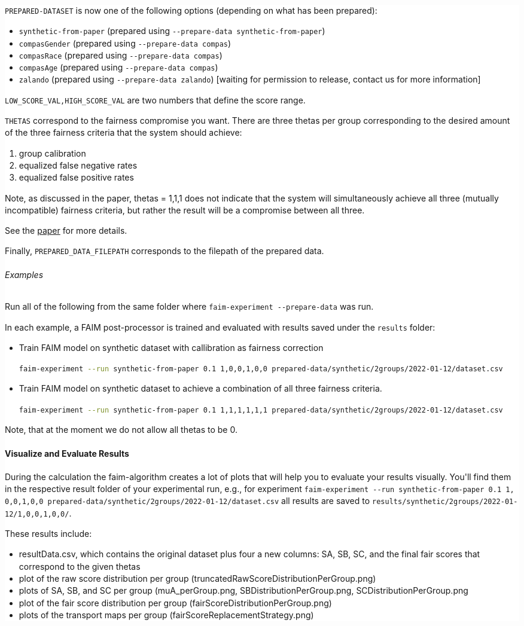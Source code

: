 `PREPARED-DATASET` is now one of the following options (depending on what has been prepared):
* `synthetic-from-paper` (prepared using `--prepare-data synthetic-from-paper`)
* `compasGender` (prepared using `--prepare-data compas`)
* `compasRace` (prepared using `--prepare-data compas`)
* `compasAge` (prepared using `--prepare-data compas`)
* `zalando` (prepared using `--prepare-data zalando`) [waiting for permission to release, contact us for more information]

`LOW_SCORE_VAL,HIGH_SCORE_VAL` are two numbers that define the score range.

`THETAS` correspond to the fairness compromise you want. There are three thetas per group corresponding to the
desired amount of the three fairness criteria that the system should achieve:
1. group calibration
2. equalized false negative rates
3. equalized false positive rates

Note, as discussed in the paper, thetas = 1,1,1 does not indicate that the system will simultaneously achieve all
three (mutually incompatible) fairness criteria, but rather the result will be a compromise between all three.

See the [paper](https://arxiv.org/abs/2212.00469) for more details.

Finally, `PREPARED_DATA_FILEPATH` corresponds to the filepath of the prepared data.

###### Examples
Run all of the following from the same folder where `faim-experiment --prepare-data` was run.

In each example, a FAIM post-processor is trained and evaluated with results saved under the `results` folder:
* Train FAIM model on synthetic dataset with callibration as fairness correction
  ```bash
  faim-experiment --run synthetic-from-paper 0.1 1,0,0,1,0,0 prepared-data/synthetic/2groups/2022-01-12/dataset.csv
  ```
* Train FAIM model on synthetic dataset to achieve a combination of all three fairness criteria.
  ```bash
  faim-experiment --run synthetic-from-paper 0.1 1,1,1,1,1,1 prepared-data/synthetic/2groups/2022-01-12/dataset.csv
  ```

Note, that at the moment we do not allow all thetas to be 0.

#### Visualize and Evaluate Results
During the calculation the faim-algorithm creates a lot of plots that will help you to evaluate your results visually. You'll find them in the respective result folder of your experimental run, e.g., for experiment
  `faim-experiment --run synthetic-from-paper 0.1 1,0,0,1,0,0 prepared-data/synthetic/2groups/2022-01-12/dataset.csv`
all results are saved to `results/synthetic/2groups/2022-01-12/1,0,0,1,0,0/`.

These results include:
* resultData.csv, which contains the original dataset plus four a new columns: SA, SB, SC, and the final fair scores that correspond to the given thetas
* plot of the raw score distribution per group (truncatedRawScoreDistributionPerGroup.png)
* plots of SA, SB, and SC per group (muA_perGroup.png, SBDistributionPerGroup.png, SCDistributionPerGroup.png
* plot of the fair score distribution per group (fairScoreDistributionPerGroup.png)
* plots of the transport maps per group (fairScoreReplacementStrategy.png)
